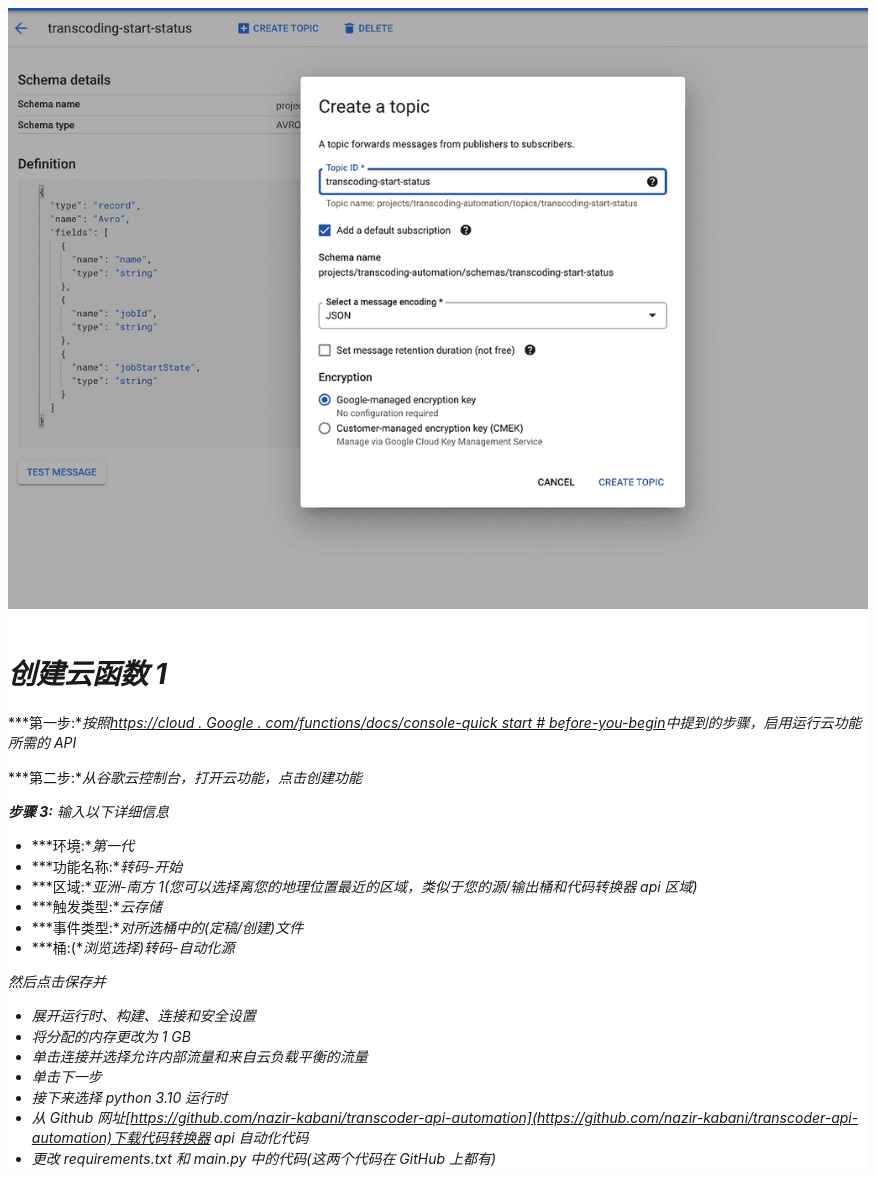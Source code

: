*![](img/a7428d66d6ef83fbdce706485d015747.png)*

# *创建云函数 1*

***第一步:**按照[https://cloud . Google . com/functions/docs/console-quick start # before-you-begin](https://cloud.google.com/functions/docs/console-quickstart#before-you-begin)中提到的步骤，启用运行云功能所需的 API*

***第二步:**从谷歌云控制台，打开云功能，点击创建功能*

***步骤 3:** 输入以下详细信息*

*   ***环境:**第一代*
*   ***功能名称:**转码-开始*
*   ***区域:**亚洲-南方 1(您可以选择离您的地理位置最近的区域，类似于您的源/输出桶和代码转换器 api 区域)*
*   ***触发类型:**云存储*
*   ***事件类型:**对所选桶中的(定稿/创建)文件*
*   ***桶:(**浏览选择)转码-自动化源*

*然后点击保存并*

*   *展开运行时、构建、连接和安全设置*
*   *将分配的内存更改为 1 GB*
*   *单击连接并选择允许内部流量和来自云负载平衡的流量*
*   *单击下一步*
*   *接下来选择 python 3.10 运行时*
*   *从 Github 网址[https://github.com/nazir-kabani/transcoder-api-automation](https://github.com/nazir-kabani/transcoder-api-automation)下载代码转换器 api 自动化代码*
*   *更改 requirements.txt 和 main.py 中的代码(这两个代码在 GitHub 上都有)*
